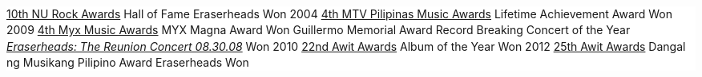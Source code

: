 <td><a href="/wiki/NU_Rock_Award" title="NU Rock Award">10th NU Rock Awards</a>
</td>
<td>Hall of Fame
</td>
<td style="text-align:center;" rowspan="3"><a class="mw-selflink selflink">Eraserheads</a>
</td>
<td style="background: #99FF99; color: black; vertical-align: middle; text-align: center;" class="yes table-yes2">Won
</td></tr>
<tr>
<td>2004
</td>
<td><a href="/wiki/MTV_Pilipinas_Music_Award" title="MTV Pilipinas Music Award">4th MTV Pilipinas Music Awards</a>
</td>
<td>Lifetime Achievement Award
</td>
<td style="background: #99FF99; color: black; vertical-align: middle; text-align: center;" class="yes table-yes2">Won
</td></tr>
<tr>
<td rowspan="2">2009
</td>
<td><a href="/wiki/Myx_Music_Awards_2009" title="Myx Music Awards 2009">4th Myx Music Awards</a>
</td>
<td>MYX Magna Award
</td>
<td style="background: #99FF99; color: black; vertical-align: middle; text-align: center;" class="yes table-yes2">Won
</td></tr>
<tr>
<td>Guillermo Memorial Award
</td>
<td>Record Breaking Concert of the Year
</td>
<td style="text-align:center;" rowspan="2"><i><a href="/wiki/Eraserheads:_The_Reunion_Concert_08.30.08" title="Eraserheads: The Reunion Concert 08.30.08">Eraserheads: The Reunion Concert 08.30.08</a></i>
</td>
<td style="background: #99FF99; color: black; vertical-align: middle; text-align: center;" class="yes table-yes2">Won
</td></tr>
<tr>
<td>2010
</td>
<td><a href="/wiki/22nd_Awit_Awards" title="22nd Awit Awards">22nd Awit Awards</a>
</td>
<td>Album of the Year
</td>
<td style="background: #99FF99; color: black; vertical-align: middle; text-align: center;" class="yes table-yes2">Won
</td></tr>
<tr>
<td>2012
</td>
<td><a href="/wiki/25th_Awit_Awards" title="25th Awit Awards">25th Awit Awards</a>
</td>
<td>Dangal ng Musikang Pilipino Award
</td>
<td style="text-align:center;"><a class="mw-selflink selflink">Eraserheads</a>
</td>
<td style="background: #99FF99; color: black; vertical-align: middle; text-align: center;" class="yes table-yes2">Won
</td></tr></tbody></table>